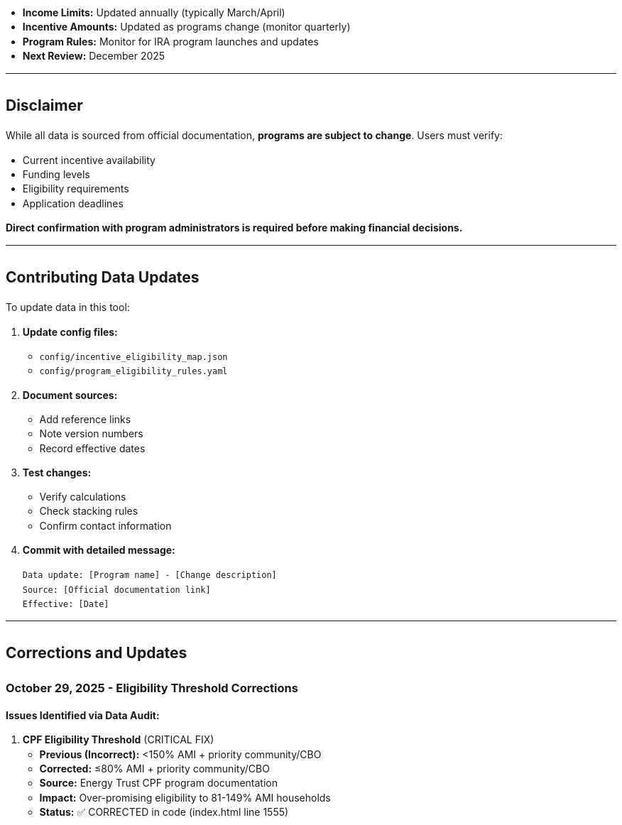 - **Income Limits:** Updated annually (typically March/April)
- **Incentive Amounts:** Updated as programs change (monitor quarterly)
- **Program Rules:** Monitor for IRA program launches and updates
- **Next Review:** December 2025

---

## **Disclaimer**

While all data is sourced from official documentation, **programs are subject to change**. Users must verify:
- Current incentive availability
- Funding levels
- Eligibility requirements
- Application deadlines

**Direct confirmation with program administrators is required before making financial decisions.**

---

## **Contributing Data Updates**

To update data in this tool:

1. **Update config files:**
   - `config/incentive_eligibility_map.json`
   - `config/program_eligibility_rules.yaml`

2. **Document sources:**
   - Add reference links
   - Note version numbers
   - Record effective dates

3. **Test changes:**
   - Verify calculations
   - Check stacking rules
   - Confirm contact information

4. **Commit with detailed message:**
   ```
   Data update: [Program name] - [Change description]
   Source: [Official documentation link]
   Effective: [Date]
   ```

---

## **Corrections and Updates**

### October 29, 2025 - Eligibility Threshold Corrections

**Issues Identified via Data Audit:**

1. **CPF Eligibility Threshold** (CRITICAL FIX)
   - **Previous (Incorrect):** <150% AMI + priority community/CBO
   - **Corrected:** ≤80% AMI + priority community/CBO
   - **Source:** Energy Trust CPF program documentation
   - **Impact:** Over-promising eligibility to 81-149% AMI households
   - **Status:** ✅ CORRECTED in code (index.html line 1555)
